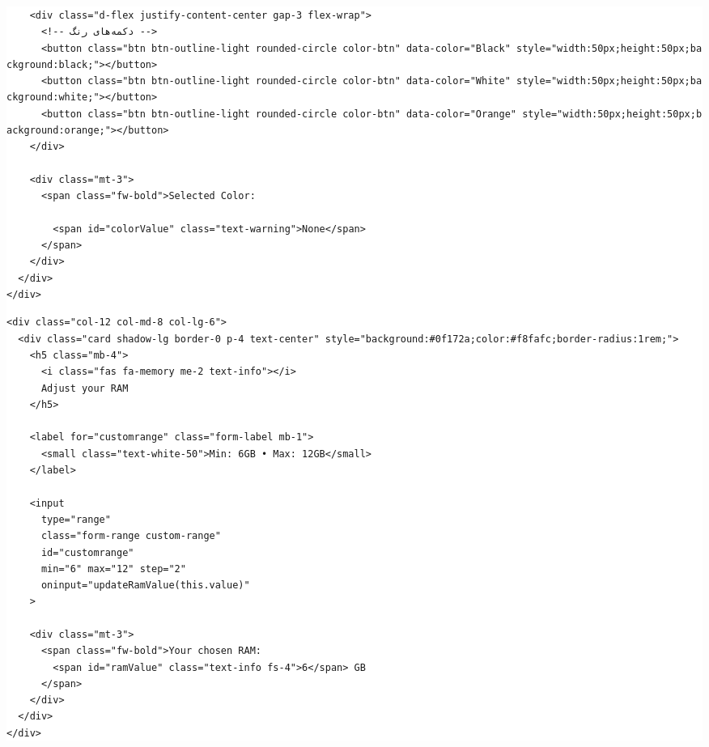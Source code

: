         <div class="d-flex justify-content-center gap-3 flex-wrap">
          <!-- دکمه‌های رنگ -->
          <button class="btn btn-outline-light rounded-circle color-btn" data-color="Black" style="width:50px;height:50px;background:black;"></button>
          <button class="btn btn-outline-light rounded-circle color-btn" data-color="White" style="width:50px;height:50px;background:white;"></button>
          <button class="btn btn-outline-light rounded-circle color-btn" data-color="Orange" style="width:50px;height:50px;background:orange;"></button>
        </div>

        <div class="mt-3">
          <span class="fw-bold">Selected Color:

            <span id="colorValue" class="text-warning">None</span>
          </span>
        </div>
      </div>
    </div>
  </div>
</section>

<section class="container my-5">
  <div class="row justify-content-center">
   
    <div class="col-12 col-md-8 col-lg-6">
      <div class="card shadow-lg border-0 p-4 text-center" style="background:#0f172a;color:#f8fafc;border-radius:1rem;">
        <h5 class="mb-4">
          <i class="fas fa-memory me-2 text-info"></i>
          Adjust your RAM
        </h5>

        <label for="customrange" class="form-label mb-1">
          <small class="text-white-50">Min: 6GB • Max: 12GB</small>
        </label>

        <input
          type="range"
          class="form-range custom-range"
          id="customrange"
          min="6" max="12" step="2"
          oninput="updateRamValue(this.value)"
        >

        <div class="mt-3">
          <span class="fw-bold">Your chosen RAM:
            <span id="ramValue" class="text-info fs-4">6</span> GB
          </span>
        </div>
      </div>
    </div>
  </div>
</section>

